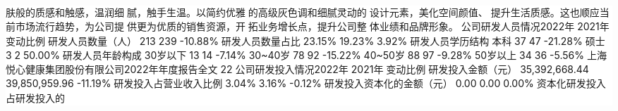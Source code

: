 肤般的质感和触感，温润细
腻，触手生温。以简约优雅
的高级灰色调和细腻灵动的
设计元素，美化空间颜值、
提升生活质感。这也顺应当
前市场流行趋势，为公司提
供更为优质的销售资源，开
拓业务增长点，提升公司整
体业绩和品牌形象。
公司研发人员情况2022年
2021年
变动比例
研发人员数量（人）
213
239
-10.88%
研发人员数量占比
23.15%
19.23%
3.92%
研发人员学历结构
本科
37
47
-21.28%
硕士
3
2
50.00%
研发人员年龄构成
30岁以下
13
14
-7.14%
30~40岁
78
92
-15.22%
40~50岁
88
97
-9.28%
50岁以上
34
36
-5.56%
上海悦心健康集团股份有限公司2022年年度报告全文
22
公司研发投入情况2022年
2021年
变动比例
研发投入金额（元）
35,392,668.44
39,850,959.96
-11.19%
研发投入占营业收入比例
3.04%
3.16%
-0.12%
研发投入资本化的金额（元）
0.00
0.00
0.00%
资本化研发投入占研发投入的